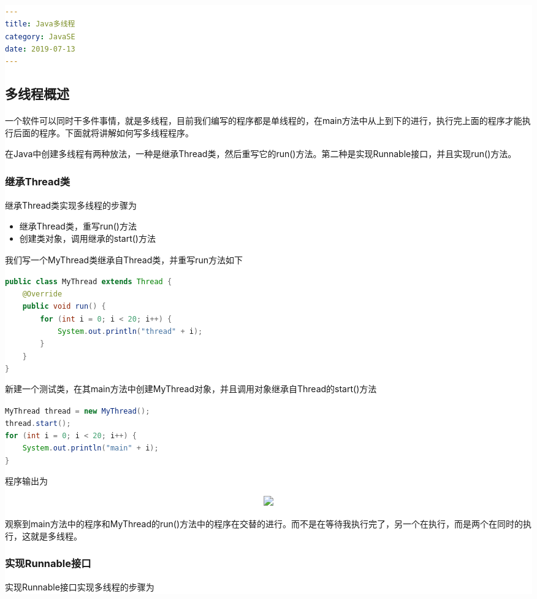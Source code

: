 ```yaml
---
title: Java多线程
category: JavaSE
date: 2019-07-13
---
```


## 多线程概述

一个软件可以同时干多件事情，就是多线程，目前我们编写的程序都是单线程的，在main方法中从上到下的进行，执行完上面的程序才能执行后面的程序。下面就将讲解如何写多线程程序。

在Java中创建多线程有两种放法，一种是继承Thread类，然后重写它的run()方法。第二种是实现Runnable接口，并且实现run()方法。

### 继承Thread类

继承Thread类实现多线程的步骤为

- 继承Thread类，重写run()方法
- 创建类对象，调用继承的start()方法

我们写一个MyThread类继承自Thread类，并重写run方法如下

```java
public class MyThread extends Thread {
    @Override
    public void run() {
        for (int i = 0; i < 20; i++) {
            System.out.println("thread" + i);
        }
    }
}
```

新建一个测试类，在其main方法中创建MyThread对象，并且调用对象继承自Thread的start()方法

```java
MyThread thread = new MyThread();
thread.start();
for (int i = 0; i < 20; i++) {
    System.out.println("main" + i);
}
```

程序输出为

<center>
<img src="https://gitee.com/lastknightcoder/blogimage/raw/master/img/Java23.png"/>
</center>

观察到main方法中的程序和MyThread的run()方法中的程序在交替的进行。而不是在等待我执行完了，另一个在执行，而是两个在同时的执行，这就是多线程。

### 实现Runnable接口

实现Runnable接口实现多线程的步骤为
